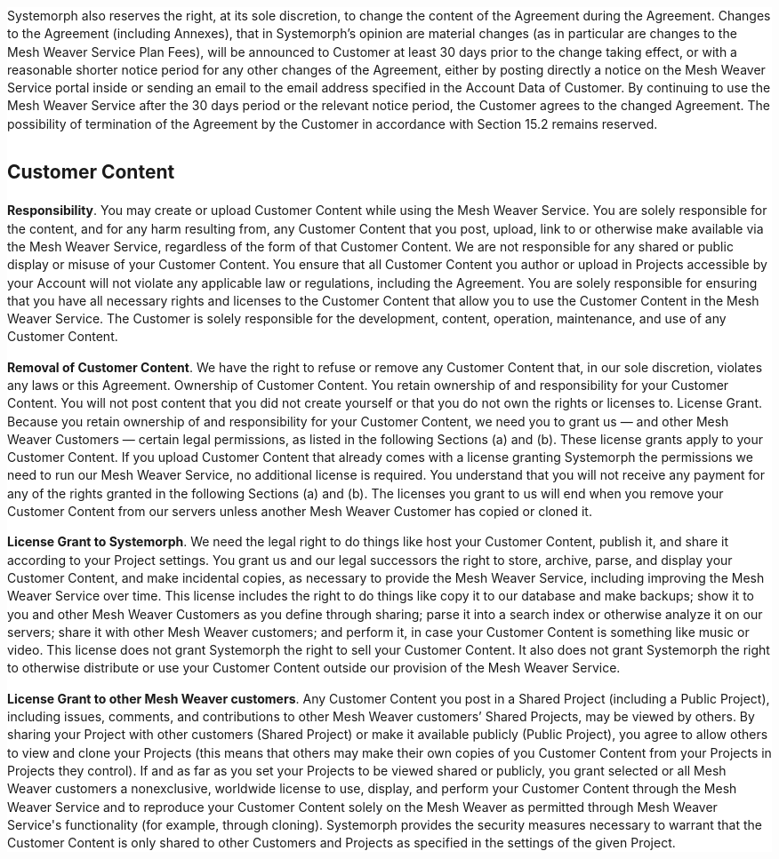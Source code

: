 Systemorph also reserves the right, at its sole discretion, to change the content of the Agreement during the Agreement. Changes to the Agreement (including Annexes), that in Systemorph’s opinion are material changes (as in particular are changes to the Mesh Weaver Service Plan Fees), will be announced to Customer at least 30 days prior to the change taking effect, or with a reasonable shorter notice period for any other changes of the Agreement, either by posting directly a notice on the Mesh Weaver Service portal inside or sending an email to the email address specified in the Account Data of Customer. By continuing to use the Mesh Weaver Service after the 30 days period or the relevant notice period, the Customer agrees to the changed Agreement. The possibility of termination of the Agreement by the Customer in accordance with Section 15.2 remains reserved.

## Customer Content
**Responsibility**. You may create or upload Customer Content while using the Mesh Weaver Service. You are solely responsible for the content, and for any harm resulting from, any Customer Content that you post, upload, link to or otherwise make available via the Mesh Weaver Service, regardless of the form of that Customer Content. We are not responsible for any shared or public display or misuse of your Customer Content. You ensure that all Customer Content you author or upload in Projects accessible by your Account will not violate any applicable law or regulations, including the Agreement. You are solely responsible for ensuring that you have all necessary rights and licenses to the Customer Content that allow you to use the Customer Content in the Mesh Weaver Service. The Customer is solely responsible for the development, content, operation, maintenance, and use of any Customer Content.

**Removal of Customer Content**. We have the right to refuse or remove any Customer Content that, in our sole discretion, violates any laws or this Agreement.
Ownership of Customer Content. You retain ownership of and responsibility for your Customer Content. You will not post content that you did not create yourself or that you do not own the rights or licenses to.
License Grant. Because you retain ownership of and responsibility for your Customer Content, we need you to grant us — and other Mesh Weaver Customers — certain legal permissions, as listed in the following Sections (a) and (b). These license grants apply to your Customer Content. If you upload Customer Content that already comes with a license granting Systemorph the permissions we need to run our Mesh Weaver Service, no additional license is required. You understand that you will not receive any payment for any of the rights granted in the following Sections (a) and (b). The licenses you grant to us will end when you remove your Customer Content from our servers unless another Mesh Weaver Customer has copied or cloned it.

**License Grant to Systemorph**. We need the legal right to do things like host your Customer Content, publish it, and share it according to your Project settings. You grant us and our legal successors the right to store, archive, parse, and display your Customer Content, and make incidental copies, as necessary to provide the Mesh Weaver Service, including improving the Mesh Weaver Service over time. This license includes the right to do things like copy it to our database and make backups; show it to you and other Mesh Weaver Customers as you define through sharing; parse it into a search index or otherwise analyze it on our servers; share it with other Mesh Weaver customers; and perform it, in case your Customer Content is something like music or video. This license does not grant Systemorph the right to sell your Customer Content. It also does not grant Systemorph the right to otherwise distribute or use your Customer Content outside our provision of the Mesh Weaver Service.

**License Grant to other Mesh Weaver customers**. Any Customer Content you post in a Shared Project (including a Public Project), including issues, comments, and contributions to other Mesh Weaver customers’ Shared Projects, may be viewed by others. By sharing your Project with other customers (Shared Project) or make it available publicly (Public Project), you agree to allow others to view and clone your Projects (this means that others may make their own copies of you Customer Content from your Projects in Projects they control). If and as far as you set your Projects to be viewed shared or publicly, you grant selected or all Mesh Weaver customers a nonexclusive, worldwide license to use, display, and perform your Customer Content through the Mesh Weaver Service and to reproduce your Customer Content solely on the Mesh Weaver as permitted through Mesh Weaver Service's functionality (for example, through cloning). Systemorph provides the security measures necessary to warrant that the Customer Content is only shared to other Customers and Projects as specified in the settings of the given Project.
